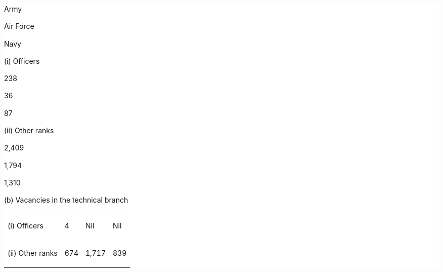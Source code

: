 <tr>

<td><p></p></td>

<td><p>Army</p></td>

<td><p>Air Force</p></td>

<td><p>Navy</p></td>

</tr>

<tr>

<td><p>(i) Officers</p></td>

<td><p>238</p></td>

<td><p>36</p></td>

<td><p>87</p></td>

</tr>

<tr>

<td><p>(ii) Other ranks</p></td>

<td><p>2,409</p></td>

<td><p>1,794</p></td>

<td><p>1,310</p></td>

</tr>

</table>

<p>(b) Vacancies in the technical branch</p>

<table>

<tr>

<td><p>(i) Officers</p></td>

<td><p>4</p></td>

<td><p>Nil</p></td>

<td><p>Nil</p></td>

</tr>

<tr>

<td><p>(ii) Other ranks</p></td>

<td><p>674</p></td>

<td><p>1,717</p></td>

<td><p>839</p></td>

</tr>
